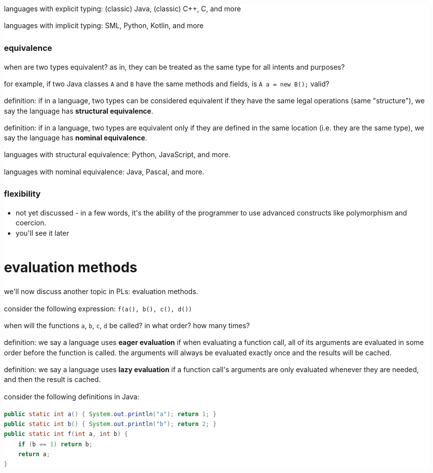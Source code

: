 languages with explicit typing: (classic) Java, (classic) C++, C, and more

languages with implicit typing: SML, Python, Kotlin, and more



### equivalence

when are two types equivalent? as in, they can be treated as the same type for all intents and purposes?

for example, if two Java classes `A` and `B` have the same methods and fields, is `A a = new B();` valid?



definition: if in a language, two types can be considered equivalent if they have the same legal operations (same "structure"), we say the language has **structural equivalence**.

definition: if in a language, two types are equivalent only if they are defined in the same location (i.e. they are the same type), we say the language has **nominal equivalence**.



languages with structural equivalence: Python, JavaScript, and more.

languages with nominal equivalence: Java, Pascal, and more.



### flexibility

- not yet discussed - in a few words, it's the ability of the programmer to use advanced constructs like polymorphism and coercion.
- you'll see it later



# evaluation methods



we'll now discuss another topic in PLs: evaluation methods.

consider the following expression: `f(a(), b(), c(), d())`

when will the functions `a`, `b`, `c`, `d` be called? in what order? how many times?



definition: we say a language uses **eager evaluation** if when evaluating a function call, all of its arguments are evaluated in some order before the function is called. the arguments will always be evaluated exactly once and the results will be cached.

definition: we say a language uses **lazy evaluation** if a function call's arguments are only evaluated whenever they are needed, and then the result is cached.



consider the following definitions in Java:
```Java
public static int a() { System.out.println("a"); return 1; }
public static int b() { System.out.println("b"); return 2; }
public static int f(int a, int b) {
    if (b == 1) return b;
    return a;
}
```
